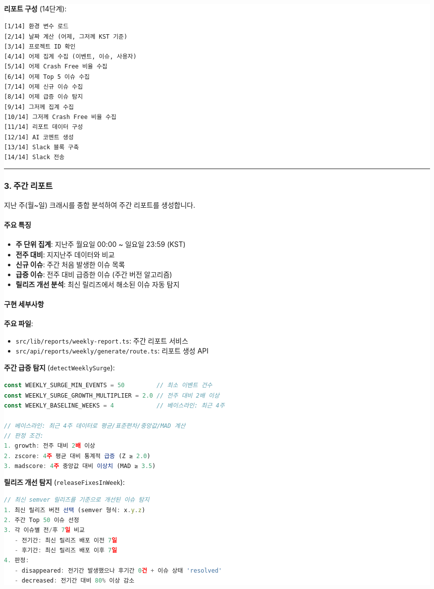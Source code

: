 **리포트 구성** (14단계):
```
[1/14] 환경 변수 로드
[2/14] 날짜 계산 (어제, 그저께 KST 기준)
[3/14] 프로젝트 ID 확인
[4/14] 어제 집계 수집 (이벤트, 이슈, 사용자)
[5/14] 어제 Crash Free 비율 수집
[6/14] 어제 Top 5 이슈 수집
[7/14] 어제 신규 이슈 수집
[8/14] 어제 급증 이슈 탐지
[9/14] 그저께 집계 수집
[10/14] 그저께 Crash Free 비율 수집
[11/14] 리포트 데이터 구성
[12/14] AI 코멘트 생성
[13/14] Slack 블록 구축
[14/14] Slack 전송
```

---

### 3. 주간 리포트

지난 주(월~일) 크래시를 종합 분석하여 주간 리포트를 생성합니다.

#### 주요 특징
- **주 단위 집계**: 지난주 월요일 00:00 ~ 일요일 23:59 (KST)
- **전주 대비**: 지지난주 데이터와 비교
- **신규 이슈**: 주간 처음 발생한 이슈 목록
- **급증 이슈**: 전주 대비 급증한 이슈 (주간 버전 알고리즘)
- **릴리즈 개선 분석**: 최신 릴리즈에서 해소된 이슈 자동 탐지

#### 구현 세부사항

**주요 파일**:
- `src/lib/reports/weekly-report.ts`: 주간 리포트 서비스
- `src/api/reports/weekly/generate/route.ts`: 리포트 생성 API

**주간 급증 탐지** (`detectWeeklySurge`):
```typescript
const WEEKLY_SURGE_MIN_EVENTS = 50         // 최소 이벤트 건수
const WEEKLY_SURGE_GROWTH_MULTIPLIER = 2.0 // 전주 대비 2배 이상
const WEEKLY_BASELINE_WEEKS = 4            // 베이스라인: 최근 4주

// 베이스라인: 최근 4주 데이터로 평균/표준편차/중앙값/MAD 계산
// 판정 조건:
1. growth: 전주 대비 2배 이상
2. zscore: 4주 평균 대비 통계적 급증 (Z ≥ 2.0)
3. madscore: 4주 중앙값 대비 이상치 (MAD ≥ 3.5)
```

**릴리즈 개선 탐지** (`releaseFixesInWeek`):
```typescript
// 최신 semver 릴리즈를 기준으로 개선된 이슈 탐지
1. 최신 릴리즈 버전 선택 (semver 형식: x.y.z)
2. 주간 Top 50 이슈 선정
3. 각 이슈별 전/후 7일 비교
   - 전기간: 최신 릴리즈 배포 이전 7일
   - 후기간: 최신 릴리즈 배포 이후 7일
4. 판정:
   - disappeared: 전기간 발생했으나 후기간 0건 + 이슈 상태 'resolved'
   - decreased: 전기간 대비 80% 이상 감소
```
